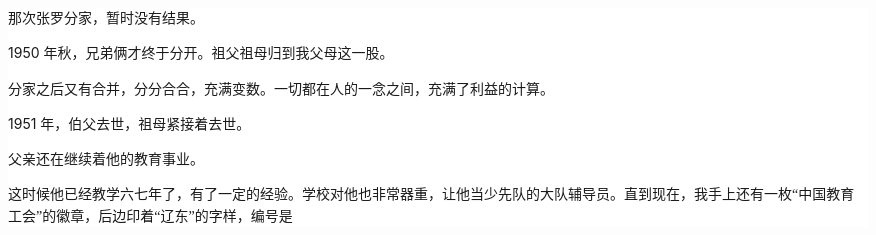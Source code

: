  <span style="font-family: 宋体;">
   那次张罗分家，暂时没有结果。
  </span>
 </p>
 <p class="MsoNormal">
  <o:p>
  </o:p>
 </p>
 <p class="MsoNormal">
  <span lang="ZH-CN" style='font-family:宋体;mso-ascii-font-family:
"Times New Roman"'>
  </span>
  1950
  <span lang="ZH-CN" style="font-family: 宋体;">
   年秋，兄弟俩才终于分开。祖父祖母归到我父母这一股。
  </span>
 </p>
 <p class="MsoNormal">
  <o:p>
  </o:p>
 </p>
 <p class="MsoNormal">
  <span lang="ZH-CN" style='font-family:宋体;mso-ascii-font-family:
"Times New Roman"'>
  </span>
  <span style="font-family: 宋体;">
   分家之后又有合并，分分合合，充满变数。一切都在人的一念之间，充满了利益的计算。
  </span>
 </p>
 <p class="MsoNormal">
  <o:p>
  </o:p>
 </p>
 <p class="MsoNormal">
  <span lang="ZH-CN" style='font-family:宋体;mso-ascii-font-family:
"Times New Roman"'>
  </span>
  1951
  <span lang="ZH-CN" style="font-family: 宋体;">
   年，伯父去世，祖母紧接着去世。
  </span>
 </p>
 <p class="MsoNormal">
  <o:p>
  </o:p>
 </p>
 <p class="MsoNormal">
  <span lang="ZH-CN" style='font-family:宋体;mso-ascii-font-family:
"Times New Roman"'>
  </span>
  <span style="font-family: 宋体;">
   父亲还在继续着他的教育事业。
  </span>
 </p>
 <p class="MsoNormal">
  <o:p>
  </o:p>
 </p>
 <p class="MsoNormal">
  <span lang="ZH-CN" style='font-family:宋体;mso-ascii-font-family:
"Times New Roman"'>
  </span>
  <span lang="ZH-CN" style="font-family: 宋体;">
   这时候他已经教学六七年了，有了一定的经验。学校对他也非常器重，让他当少先队的大队辅导员。直到现在，我手上还有一枚“中国教育工会”的徽章，后边印着“辽东”的字样，编号是